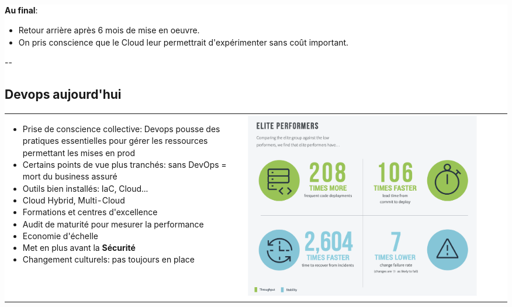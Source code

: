 **Au final**: 
- Retour arrière après 6 mois de mise en oeuvre.
- On pris conscience que le Cloud leur permettrait d'expérimenter sans coût important.

</td></tr></table>

--

## Devops aujourd'hui

<table>
<tr><td>

- Prise de conscience collective: Devops pousse des pratiques essentielles pour gérer les ressources permettant les mises en prod
- Certains points de vue plus tranchés: sans DevOps = mort du business assuré
- Outils bien installés: IaC, Cloud...
- Cloud Hybrid, Multi-Cloud
- Formations et centres d'excellence
- Audit de maturité pour mesurer la performance
- Economie d'échelle
- Met en plus avant la **Sécurité**
- Changement culturels: pas toujours en place


</td><td>

<img src="static/google-elite-performers.png" width="90%"/>
